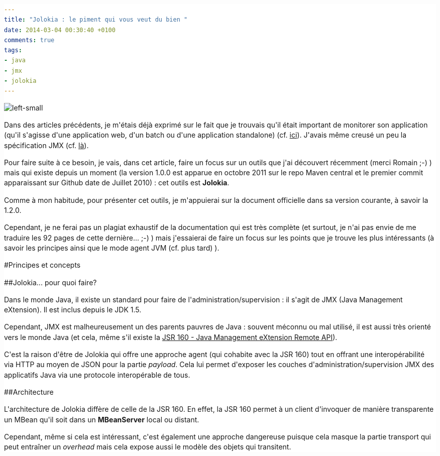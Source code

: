 ```yaml
---
title: "Jolokia : le piment qui vous veut du bien "
date: 2014-03-04 00:30:40 +0100
comments: true
tags: 
- java
- jmx
- jolokia
---
```

![left-small](http://3.bp.blogspot.com/-6Xm2grUWMtI/UxTNAazymaI/AAAAAAAABPE/dXJ7fti_FLA/s1600/jolokia.png)

 Dans des articles précédents, je m'étais déjà exprimé sur le fait que je trouvais qu'il était important de monitorer son application (qu'il s'agisse d'une application web, d'un batch ou d'une application standalone) (cf. [ici](/2010/05/jmx-ou-comment-administrer-et.html)). J'avais même creusé un peu la spécification JMX (cf. [là](/2010/10/jmx-pour-les-nuls-introduction.html)).

Pour faire suite à ce besoin, je vais, dans cet article, faire un focus sur un outils que j'ai découvert récemment (merci Romain ;-) ) mais qui existe depuis un moment (la version 1.0.0 est apparue en octobre 2011 sur le repo Maven central et le premier commit apparaissant sur Github date de Juillet 2010) : cet outils est __Jolokia__.

Comme à mon habitude, pour présenter cet outils, je m'appuierai sur la document officielle dans sa version courante, à savoir la 1.2.0.

Cependant, je ne ferai pas un plagiat exhaustif de la documentation qui est très complète (et surtout, je n'ai pas envie de me traduire les 92 pages de cette dernière... ;-) ) mais j'essaierai de faire un focus sur les points que je trouve les plus intéressants (à savoir les principes ainsi que le mode agent JVM (cf. plus tard) ).



#Principes et concepts

##Jolokia... pour quoi faire?

Dans le monde Java, il existe un standard pour faire de l'administration/supervision : il s'agit de JMX (Java Management eXtension). Il est inclus depuis le JDK 1.5. 

Cependant, JMX est malheureusement un des parents pauvres de Java : souvent méconnu ou mal utilisé, il est aussi très orienté vers le monde Java (et cela, même s'il existe la [JSR 160 - Java Management eXtension Remote API](https://jcp.org/en/jsr/detail?id=160)).

C'est la raison d'être de Jolokia qui offre une approche agent (qui cohabite avec la JSR 160) tout en offrant une interopérabilité via HTTP au moyen de JSON pour la partie _payload_. Cela lui permet d'exposer les couches d'administration/supervision JMX des applicatifs Java via une protocole interopérable de tous.

##Architecture

L'architecture de Jolokia diffère de celle de la JSR 160. En effet, la JSR 160 permet à un client d'invoquer de manière transparente un MBean qu'il soit dans un __MBeanServer__ local ou distant.

Cependant, même si cela est intéressant, c'est également une approche dangereuse puisque cela masque la partie transport qui peut entraîner un _overhead_ mais cela expose aussi le modèle des objets qui transitent. 
